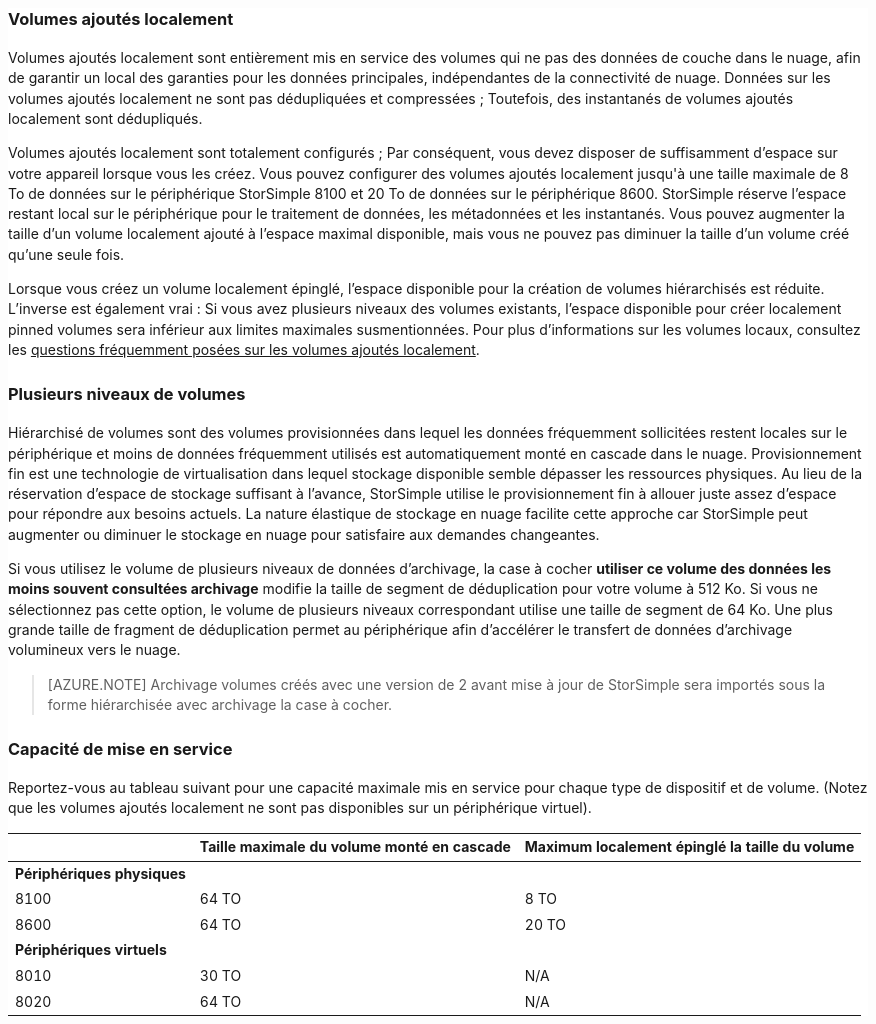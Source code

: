 ### <a name="locally-pinned-volumes"></a>Volumes ajoutés localement

Volumes ajoutés localement sont entièrement mis en service des volumes qui ne pas des données de couche dans le nuage, afin de garantir un local des garanties pour les données principales, indépendantes de la connectivité de nuage. Données sur les volumes ajoutés localement ne sont pas dédupliquées et compressées ; Toutefois, des instantanés de volumes ajoutés localement sont dédupliqués. 

Volumes ajoutés localement sont totalement configurés ; Par conséquent, vous devez disposer de suffisamment d’espace sur votre appareil lorsque vous les créez. Vous pouvez configurer des volumes ajoutés localement jusqu'à une taille maximale de 8 To de données sur le périphérique StorSimple 8100 et 20 To de données sur le périphérique 8600. StorSimple réserve l’espace restant local sur le périphérique pour le traitement de données, les métadonnées et les instantanés. Vous pouvez augmenter la taille d’un volume localement ajouté à l’espace maximal disponible, mais vous ne pouvez pas diminuer la taille d’un volume créé qu’une seule fois.

Lorsque vous créez un volume localement épinglé, l’espace disponible pour la création de volumes hiérarchisés est réduite. L’inverse est également vrai : Si vous avez plusieurs niveaux des volumes existants, l’espace disponible pour créer localement pinned volumes sera inférieur aux limites maximales susmentionnées. Pour plus d’informations sur les volumes locaux, consultez les [questions fréquemment posées sur les volumes ajoutés localement](storsimple-local-volume-faq.md).   

### <a name="tiered-volumes"></a>Plusieurs niveaux de volumes

Hiérarchisé de volumes sont des volumes provisionnées dans lequel les données fréquemment sollicitées restent locales sur le périphérique et moins de données fréquemment utilisés est automatiquement monté en cascade dans le nuage. Provisionnement fin est une technologie de virtualisation dans lequel stockage disponible semble dépasser les ressources physiques. Au lieu de la réservation d’espace de stockage suffisant à l’avance, StorSimple utilise le provisionnement fin à allouer juste assez d’espace pour répondre aux besoins actuels. La nature élastique de stockage en nuage facilite cette approche car StorSimple peut augmenter ou diminuer le stockage en nuage pour satisfaire aux demandes changeantes.

Si vous utilisez le volume de plusieurs niveaux de données d’archivage, la case à cocher **utiliser ce volume des données les moins souvent consultées archivage** modifie la taille de segment de déduplication pour votre volume à 512 Ko. Si vous ne sélectionnez pas cette option, le volume de plusieurs niveaux correspondant utilise une taille de segment de 64 Ko. Une plus grande taille de fragment de déduplication permet au périphérique afin d’accélérer le transfert de données d’archivage volumineux vers le nuage.

>[AZURE.NOTE] Archivage volumes créés avec une version de 2 avant mise à jour de StorSimple sera importés sous la forme hiérarchisée avec archivage la case à cocher.

### <a name="provisioned-capacity"></a>Capacité de mise en service

Reportez-vous au tableau suivant pour une capacité maximale mis en service pour chaque type de dispositif et de volume. (Notez que les volumes ajoutés localement ne sont pas disponibles sur un périphérique virtuel).

|             | Taille maximale du volume monté en cascade | Maximum localement épinglé la taille du volume |
|-------------|----------------------------|------------------------------------|
| **Périphériques physiques** |       |       |
| 8100                 | 64 TO | 8 TO |
| 8600                 | 64 TO | 20 TO |
| **Périphériques virtuels**  |       |       |
| 8010                | 30 TO | N/A   |
| 8020               | 64 TO | N/A   |
